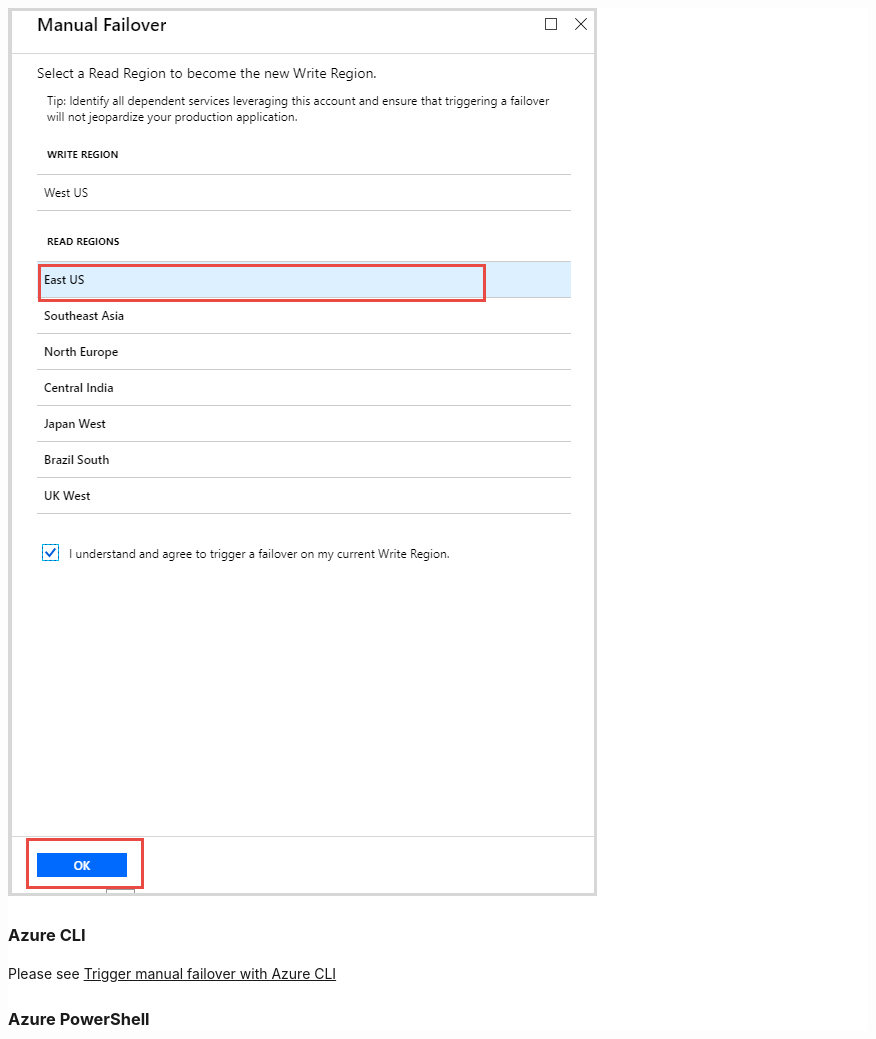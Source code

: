    ![Manual failover portal menu](./media/how-to-manage-database-account/manual-failover.png)

### <a id="enable-manual-failover-via-cli"></a>Azure CLI

Please see [Trigger manual failover with Azure CLI](manage-with-cli.md#trigger-manual-failover)

### <a id="enable-manual-failover-via-ps"></a>Azure PowerShell
